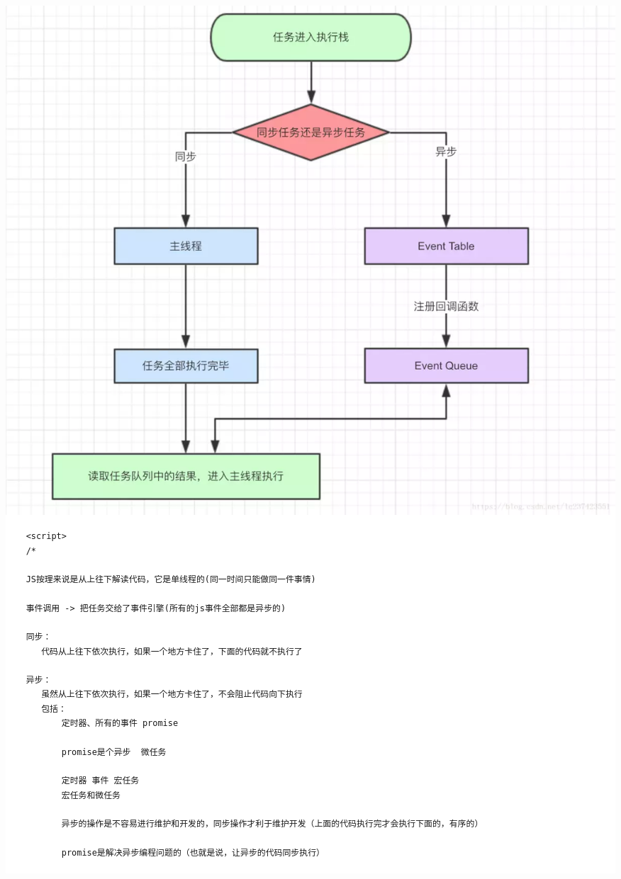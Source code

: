 ![Alt text](./宏任务和微任务.jpg)

```
    <script>
    /* 
    
    JS按理来说是从上往下解读代码，它是单线程的(同一时间只能做同一件事情)

    事件调用 -> 把任务交给了事件引擎(所有的js事件全部都是异步的)

    同步：
       代码从上往下依次执行，如果一个地方卡住了，下面的代码就不执行了
       
    异步：
       虽然从上往下依次执行，如果一个地方卡住了，不会阻止代码向下执行
       包括：
           定时器、所有的事件 promise

           promise是个异步  微任务
           
           定时器 事件 宏任务
           宏任务和微任务

           异步的操作是不容易进行维护和开发的，同步操作才利于维护开发（上面的代码执行完才会执行下面的，有序的）

           promise是解决异步编程问题的（也就是说，让异步的代码同步执行）


```